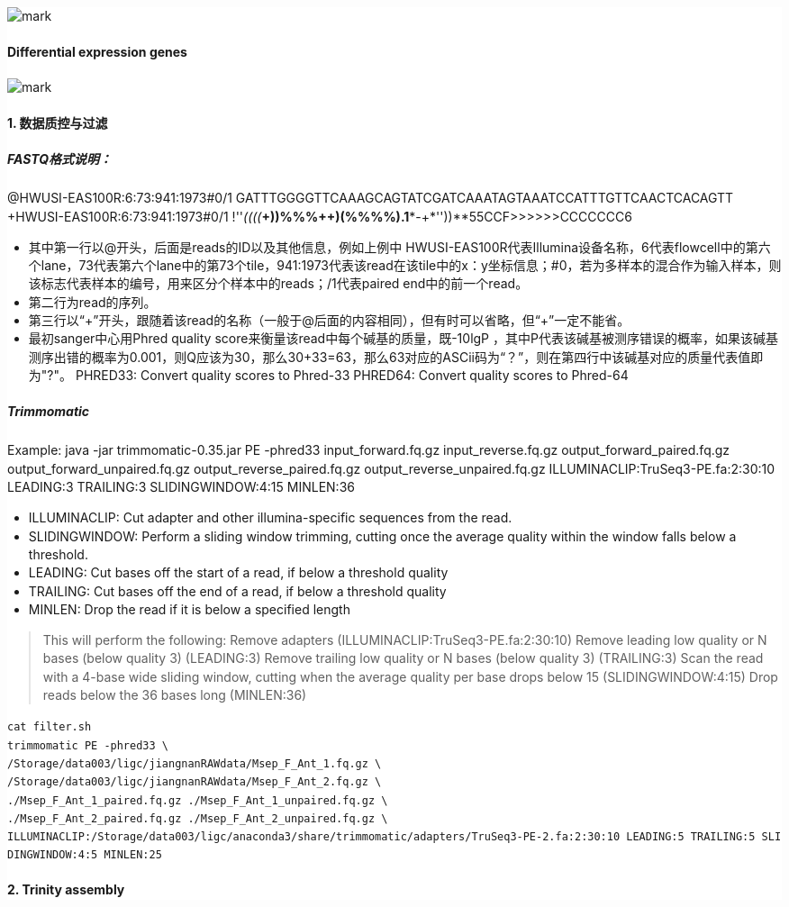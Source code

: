 ![mark](http://cdn.liguocheng.top/blog/20200409/LJmvDOXSB69U.png?imageslim)

  #### Differential expression genes

  ![mark](http://cdn.liguocheng.top/blog/20200409/spbTn4xiwanU.png?imageslim)

#### 1. 数据质控与过滤

##### FASTQ格式说明：

  @HWUSI-EAS100R:6:73:941:1973#0/1
  GATTTGGGGTTCAAAGCAGTATCGATCAAATAGTAAATCCATTTGTTCAACTCACAGTT
  +HWUSI-EAS100R:6:73:941:1973#0/1
  !''*((((***+))%%%++)(%%%%).1***-+*''))**55CCF>>>>>>CCCCCCC6

- 其中第一行以@开头，后面是reads的ID以及其他信息，例如上例中 HWUSI-EAS100R代表Illumina设备名称，6代表flowcell中的第六个lane，73代表第六个lane中的第73个tile，941:1973代表该read在该tile中的x：y坐标信息；#0，若为多样本的混合作为输入样本，则该标志代表样本的编号，用来区分个样本中的reads；/1代表paired end中的前一个read。
- 第二行为read的序列。
- 第三行以“+”开头，跟随着该read的名称（一般于@后面的内容相同），但有时可以省略，但“+”一定不能省。
- 最初sanger中心用Phred quality score来衡量该read中每个碱基的质量，既-10lgP ，其中P代表该碱基被测序错误的概率，如果该碱基测序出错的概率为0.001，则Q应该为30，那么30+33=63，那么63对应的ASCii码为“？”，则在第四行中该碱基对应的质量代表值即为"?"。
PHRED33: Convert quality scores to Phred-33
PHRED64: Convert quality scores to Phred-64

##### Trimmomatic 

Example: 
java -jar trimmomatic-0.35.jar PE -phred33 input_forward.fq.gz input_reverse.fq.gz output_forward_paired.fq.gz output_forward_unpaired.fq.gz output_reverse_paired.fq.gz output_reverse_unpaired.fq.gz ILLUMINACLIP:TruSeq3-PE.fa:2:30:10 LEADING:3 TRAILING:3 SLIDINGWINDOW:4:15 MINLEN:36

- ILLUMINACLIP: Cut adapter and other illumina-specific sequences from the read.
- SLIDINGWINDOW: Perform a sliding window trimming, cutting once the average quality within the window falls below a threshold.
- LEADING: Cut bases off the start of a read, if below a threshold quality
- TRAILING: Cut bases off the end of a read, if below a threshold quality
- MINLEN: Drop the read if it is below a specified length

>This will perform the following:
>Remove adapters (ILLUMINACLIP:TruSeq3-PE.fa:2:30:10)
>Remove leading low quality or N bases (below quality 3) (LEADING:3)
>Remove trailing low quality or N bases (below quality 3) (TRAILING:3)
>Scan the read with a 4-base wide sliding window, cutting when the average quality per base drops below 15 (SLIDINGWINDOW:4:15)
>Drop reads below the 36 bases long (MINLEN:36)
```
cat filter.sh
trimmomatic PE -phred33 \
/Storage/data003/ligc/jiangnanRAWdata/Msep_F_Ant_1.fq.gz \
/Storage/data003/ligc/jiangnanRAWdata/Msep_F_Ant_2.fq.gz \
./Msep_F_Ant_1_paired.fq.gz ./Msep_F_Ant_1_unpaired.fq.gz \
./Msep_F_Ant_2_paired.fq.gz ./Msep_F_Ant_2_unpaired.fq.gz \
ILLUMINACLIP:/Storage/data003/ligc/anaconda3/share/trimmomatic/adapters/TruSeq3-PE-2.fa:2:30:10 LEADING:5 TRAILING:5 SLIDINGWINDOW:4:5 MINLEN:25
```
#### 2. Trinity assembly
